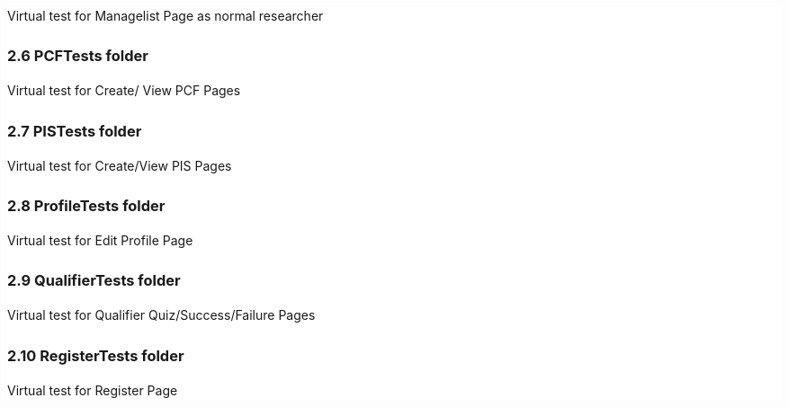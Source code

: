 Virtual test for Managelist Page as normal researcher

### 2.6 PCFTests folder

Virtual test for Create/ View PCF Pages

### 2.7 PISTests folder

Virtual test for Create/View PIS Pages

### 2.8 ProfileTests folder

Virtual test for Edit Profile Page

### 2.9 QualifierTests folder

Virtual test for Qualifier Quiz/Success/Failure Pages

### 2.10 RegisterTests folder

Virtual test for Register Page
